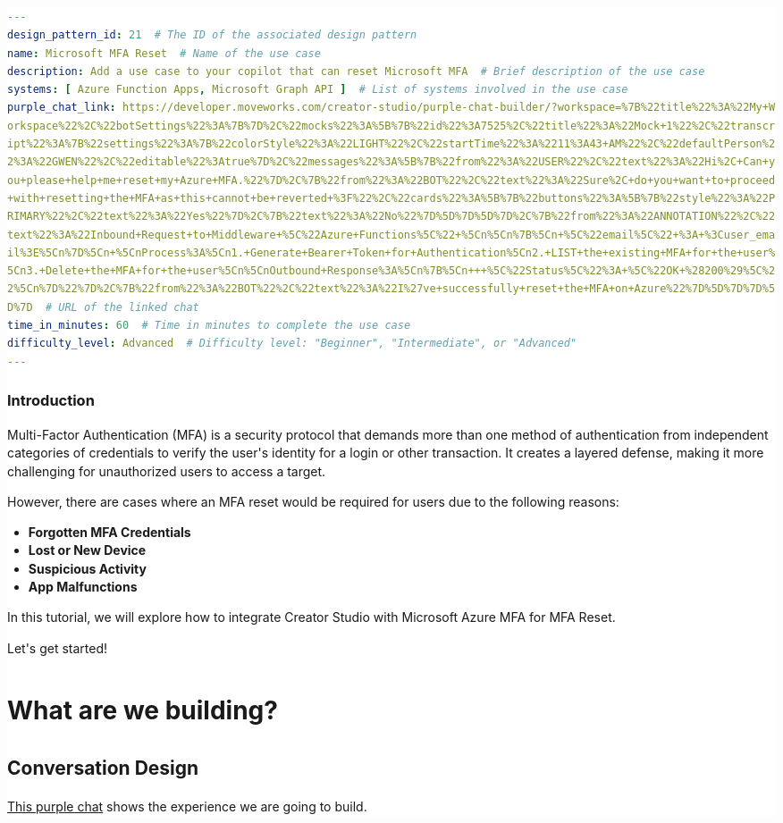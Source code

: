 ```yaml
---
design_pattern_id: 21  # The ID of the associated design pattern
name: Microsoft MFA Reset  # Name of the use case
description: Add a use case to your copilot that can reset Microsoft MFA  # Brief description of the use case
systems: [ Azure Function Apps, Microsoft Graph API ]  # List of systems involved in the use case
purple_chat_link: https://developer.moveworks.com/creator-studio/purple-chat-builder/?workspace=%7B%22title%22%3A%22My+Workspace%22%2C%22botSettings%22%3A%7B%7D%2C%22mocks%22%3A%5B%7B%22id%22%3A7525%2C%22title%22%3A%22Mock+1%22%2C%22transcript%22%3A%7B%22settings%22%3A%7B%22colorStyle%22%3A%22LIGHT%22%2C%22startTime%22%3A%2211%3A43+AM%22%2C%22defaultPerson%22%3A%22GWEN%22%2C%22editable%22%3Atrue%7D%2C%22messages%22%3A%5B%7B%22from%22%3A%22USER%22%2C%22text%22%3A%22Hi%2C+Can+you+please+help+me+reset+my+Azure+MFA.%22%7D%2C%7B%22from%22%3A%22BOT%22%2C%22text%22%3A%22Sure%2C+do+you+want+to+proceed+with+resetting+the+MFA+as+this+cannot+be+reverted+%3F%22%2C%22cards%22%3A%5B%7B%22buttons%22%3A%5B%7B%22style%22%3A%22PRIMARY%22%2C%22text%22%3A%22Yes%22%7D%2C%7B%22text%22%3A%22No%22%7D%5D%7D%5D%7D%2C%7B%22from%22%3A%22ANNOTATION%22%2C%22text%22%3A%22Inbound+Request+to+Middleware+%5C%22Azure+Functions%5C%22+%5Cn%5Cn%7B%5Cn+%5C%22email%5C%22+%3A+%3Cuser_email%3E%5Cn%7D%5Cn+%5CnProcess%3A%5Cn1.+Generate+Bearer+Token+for+Authentication%5Cn2.+LIST+the+existing+MFA+for+the+user%5Cn3.+Delete+the+MFA+for+the+user%5Cn%5CnOutbound+Response%3A%5Cn%7B%5Cn+++%5C%22Status%5C%22%3A+%5C%22OK+%28200%29%5C%22%5Cn%7D%22%7D%2C%7B%22from%22%3A%22BOT%22%2C%22text%22%3A%22I%27ve+successfully+reset+the+MFA+on+Azure%22%7D%5D%7D%7D%5D%7D  # URL of the linked chat
time_in_minutes: 60  # Time in minutes to complete the use case
difficulty_level: Advanced  # Difficulty level: "Beginner", "Intermediate", or "Advanced"
---
```


### **Introduction**

Multi-Factor Authentication (MFA) is a security protocol that demands more than one method of authentication from independent categories of credentials to verify the user's identity for a login or other transaction. It creates a layered defense, making it more challenging for unauthorized users to access a target.

However, there are cases where an MFA reset would be required for users due to the following reasons:

- **Forgotten MFA Credentials**
- **Lost or New Device**
- **Suspicious Activity**
- **App Malfunctions**

In this tutorial, we will explore how to integrate Creator Studio with Microsoft Azure MFA for MFA Reset.

Let's get started!

# What are we building?

## Conversation Design

[This purple chat](https://developer.moveworks.com/creator-studio/purple-chat-builder/?workspace=%7B%22title%22%3A%22My+Workspace%22%2C%22botSettings%22%3A%7B%7D%2C%22mocks%22%3A%5B%7B%22id%22%3A7525%2C%22title%22%3A%22Mock+1%22%2C%22transcript%22%3A%7B%22settings%22%3A%7B%22colorStyle%22%3A%22LIGHT%22%2C%22startTime%22%3A%2211%3A43+AM%22%2C%22defaultPerson%22%3A%22GWEN%22%2C%22editable%22%3Atrue%7D%2C%22messages%22%3A%5B%7B%22from%22%3A%22USER%22%2C%22text%22%3A%22Hi%2C+Can+you+please+help+me+reset+my+Azure+MFA.%22%7D%2C%7B%22from%22%3A%22BOT%22%2C%22text%22%3A%22Sure%2C+do+you+want+to+proceed+with+resetting+the+MFA+as+this+cannot+be+reverted+%3F%22%2C%22cards%22%3A%5B%7B%22buttons%22%3A%5B%7B%22style%22%3A%22PRIMARY%22%2C%22text%22%3A%22Yes%22%7D%2C%7B%22text%22%3A%22No%22%7D%5D%7D%5D%7D%2C%7B%22from%22%3A%22ANNOTATION%22%2C%22text%22%3A%22Inbound+Request+to+Middleware+%5C%22Azure+Functions%5C%22+%5Cn%5Cn%7B%5Cn+%5C%22email%5C%22+%3A+%3Cuser_email%3E%5Cn%7D%5Cn+%5CnProcess%3A%5Cn1.+Generate+Bearer+Token+for+Authentication%5Cn2.+LIST+the+existing+MFA+for+the+user%5Cn3.+Delete+the+MFA+for+the+user%5Cn%5CnOutbound+Response%3A%5Cn%7B%5Cn+++%5C%22Status%5C%22%3A+%5C%22OK+%28200%29%5C%22%5Cn%7D%22%7D%2C%7B%22from%22%3A%22BOT%22%2C%22text%22%3A%22I%27ve+successfully+reset+the+MFA+on+Azure%22%7D%5D%7D%7D%5D%7D) shows the experience we are going to build.